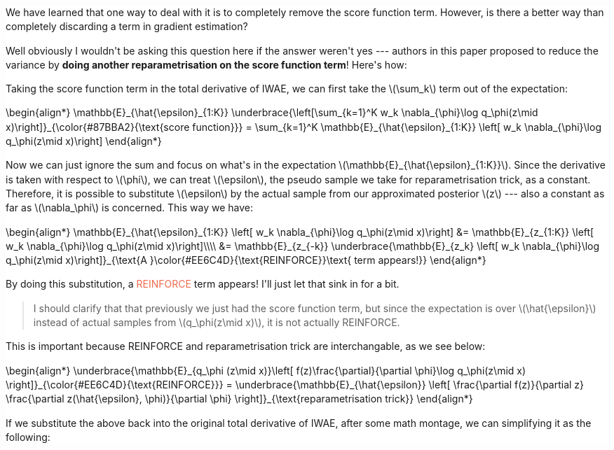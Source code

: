 We have learned that one way to deal with it is to completely remove the score function term. However, is there a better way than completely discarding a term in gradient estimation?

Well obviously I wouldn't be asking this question here if the answer weren't yes --- authors in this paper proposed to reduce the variance by **doing another reparametrisation on the score function term**! Here's how:

Taking the score function term in the total derivative of IWAE, we can first take the \\(\sum_k\\) term out of the expectation:

<div>
\begin{align*}
\mathbb{E}_{\hat{\epsilon}_{1:K}} \underbrace{\left[\sum_{k=1}^K w_k \nabla_{\phi}\log q_\phi(z\mid x)\right]}_{\color{#87BBA2}{\text{score function}}} = \sum_{k=1}^K \mathbb{E}_{\hat{\epsilon}_{1:K}} \left[ w_k \nabla_{\phi}\log q_\phi(z\mid x)\right]
\end{align*}
</div>

Now we can just ignore the sum and focus on what's in the expectation  \\(\mathbb{E}\_{\hat{\epsilon}\_{1:K}}\\). Since the derivative is taken with respect to \\(\phi\\), we can treat \\(\epsilon\\), the pseudo sample we take for reparametrisation trick, as a constant. Therefore, it is possible to substitute \\(\epsilon\\) by the actual sample from our approximated posterior \\(z\\) --- also a constant as far as \\(\nabla\_\phi\\) is concerned. This way we have:

<div>
\begin{align*}
\mathbb{E}_{\hat{\epsilon}_{1:K}} \left[ w_k \nabla_{\phi}\log q_\phi(z\mid x)\right] &= \mathbb{E}_{z_{1:K}} \left[ w_k \nabla_{\phi}\log q_\phi(z\mid x)\right]\\\\
&= \mathbb{E}_{z_{-k}} \underbrace{\mathbb{E}_{z_k} \left[ w_k \nabla_{\phi}\log q_\phi(z\mid x)\right]}_{\text{A }\color{#EE6C4D}{\text{REINFORCE}}\text{ term appears!}}
\end{align*}
</div>



By doing this substitution, a  <span style="color:#EE6C4D">REINFORCE</span> term appears! I'll just let that sink in for a bit.
>I should clarify that that previously we just had the score function term, but since the expectation is over \\(\hat{\epsilon}\\) instead of actual samples from \\(q_\phi(z\mid x)\\), it is not actually REINFORCE.

This is important because REINFORCE and reparametrisation trick are interchangable, as we see below:

<div>
\begin{align*}
\underbrace{\mathbb{E}_{q_\phi (z\mid x)}\left[ f(z)\frac{\partial}{\partial \phi}\log q_\phi(z\mid x) \right]}_{\color{#EE6C4D}{\text{REINFORCE}}}  = \underbrace{\mathbb{E}_{\hat{\epsilon}} \left[ \frac{\partial f(z)}{\partial z} \frac{\partial z(\hat{\epsilon}, \phi)}{\partial \phi} \right]}_{\text{reparametrisation trick}}
\end{align*}
</div>

If we substitute the above back into the original total derivative of IWAE, after some math montage, we can simplifying it as the following:
